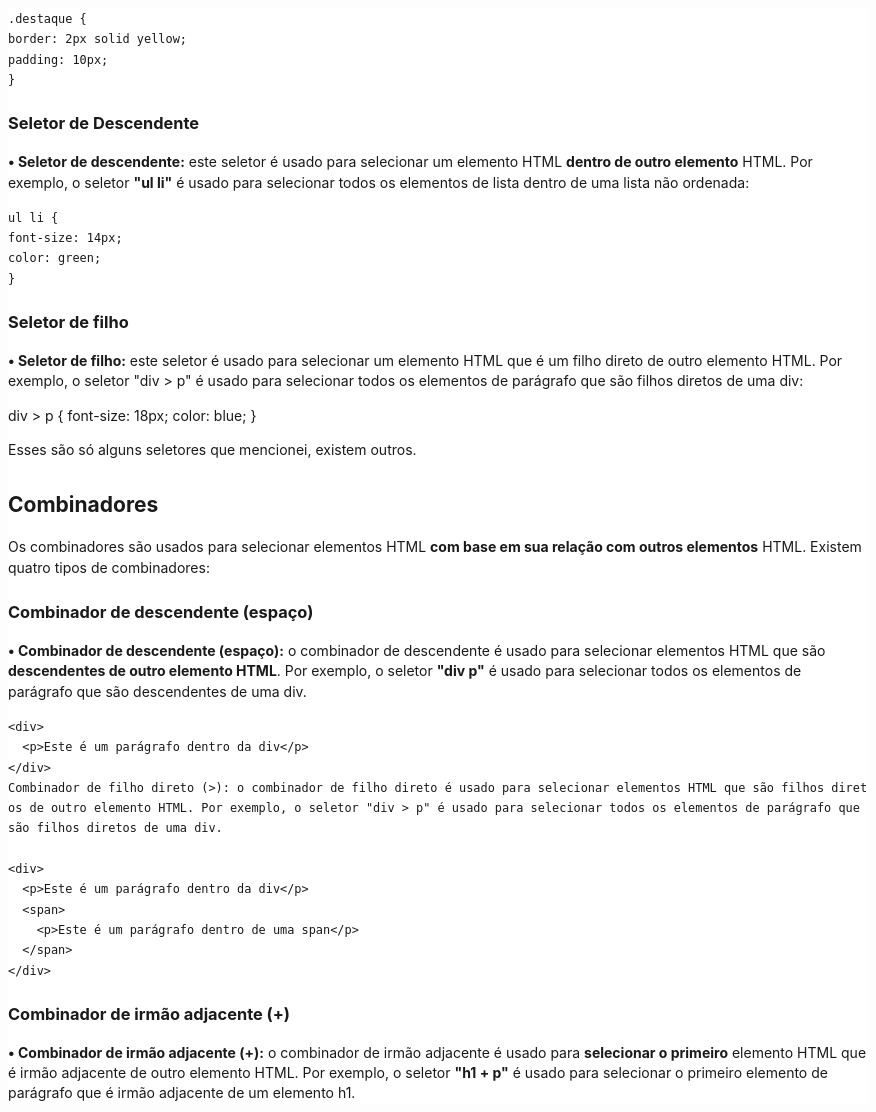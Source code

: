 	.destaque {
	border: 2px solid yellow;
	padding: 10px;
	}

### Seletor de Descendente
<b>• Seletor de descendente:</b> este seletor é usado para selecionar um elemento HTML <b>dentro de outro elemento</b> HTML. Por exemplo, o seletor <b>"ul li"</b> é usado para selecionar todos os elementos de lista dentro de uma lista não ordenada:

	ul li {
	font-size: 14px;
	color: green;
	}

### Seletor de filho
<b>• Seletor de filho:</b> este seletor é usado para selecionar um elemento HTML que é um filho direto de outro elemento HTML. Por exemplo, o seletor "div > p" é usado para selecionar todos os elementos de parágrafo que são filhos diretos de uma div:

div > p {
font-size: 18px;
color: blue;
}

Esses são só alguns seletores que mencionei, existem outros.

## Combinadores
Os combinadores são usados para selecionar elementos HTML <b>com base em sua relação com outros elementos</b> HTML. Existem quatro tipos de combinadores:

### Combinador de descendente (espaço)
<b>• Combinador de descendente (espaço):</b> o combinador de descendente é usado para selecionar elementos HTML que são <b>descendentes de outro elemento HTML</b>. Por exemplo, o seletor <b>"div p"</b> é usado para selecionar todos os elementos de parágrafo que são descendentes de uma div.

	<div>
	  <p>Este é um parágrafo dentro da div</p>
	</div>
	Combinador de filho direto (>): o combinador de filho direto é usado para selecionar elementos HTML que são filhos diretos de outro elemento HTML. Por exemplo, o seletor "div > p" é usado para selecionar todos os elementos de parágrafo que são filhos diretos de uma div.

	<div>
	  <p>Este é um parágrafo dentro da div</p>
	  <span>
	    <p>Este é um parágrafo dentro de uma span</p>
	  </span>
	</div>

### Combinador de irmão adjacente (+)
<b>• Combinador de irmão adjacente (+):</b> o combinador de irmão adjacente é usado para <b>selecionar o primeiro</b> elemento HTML que é irmão adjacente de outro elemento HTML. Por exemplo, o seletor <b>"h1 + p"</b> é usado para selecionar o primeiro elemento de parágrafo que é irmão adjacente de um elemento h1.
